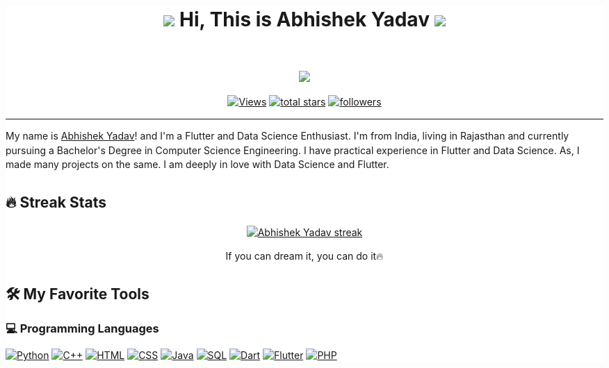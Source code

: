 
<h1 align="center">
	<img src="https://media.giphy.com/media/hvRJCLFzcasrR4ia7z/giphy.gif" width="30">
	Hi, This is Abhishek Yadav
	<img src="https://emoji.discord.st/emojis/dc5dc637-3062-4bb8-a984-93823e531596.gif" width="30">
</h1>
<br/>


<p align="center">
	<a href="https://github.com/DenverCoder1/readme-typing-svg"><img src="https://readme-typing-svg.herokuapp.com?color=%23BD561D&duration=6000&lines=I+am++into++Flutter+Development;I+am++into++Data+Science;I+am++into++Machine+Learning;I+am++into++Computer+Vision!!&center=true&width=380&height=45"></a>
</p>



<p align="center">
	<a href="https://github.com/Abhiyadav02/"><img alt="Views" title="GitHub profile views" src="https://komarev.com/ghpvc/?username=Abhiyadav02&label=Profile%20Views&color=red&style=for-the-badge"/></a>
	<a href="https://github.com/Abhiyadav02?tab=repositories&sort=stargazers"><img alt="total stars" title="Total stars on GitHub" src="https://custom-icon-badges.herokuapp.com/badge/dynamic/json?logo=star&color=55960c&labelColor=488207&label=Stars&style=for-the-badge&query=%24.stars&url=https://api.github-star-counter.workers.dev/user/Abhiyadav02"/></a>
  	<a href="https://github.com/Abhiyadav02?tab=followers"><img alt="followers" title="Follow me on Github" src="https://custom-icon-badges.herokuapp.com/github/followers/Abhiyadav02?color=236ad3&labelColor=1155ba&style=for-the-badge&logo=person-add&label=Follow&logoColor=white"/></a>
	
</p>


<hr/>


My name is [Abhishek Yadav](https://github.com/Abhiyadav02)! and I'm a Flutter and Data Science Enthusiast. I'm from India, living in Rajasthan and currently pursuing a Bachelor's Degree in Computer Science Engineering. I have practical experience in Flutter and Data Science. As, I made many projects on the same. I am deeply in love with Data Science and Flutter.


## 🔥 Streak Stats



<p align="center">
	<a href="https://github.com/DenverCoder1/github-readme-streak-stats">
		<img title="🔥 Get streak stats for your profile at git.io/streak-stats" alt="Abhishek Yadav streak" src="https://github-readme-streak-stats.herokuapp.com/?user=Abhiyadav02&theme=monokai-metallian&hide_border=true"/></a>
<p align="center"> If you can dream it, you can do it🔥 </p>
</p>


## 🛠️ My Favorite Tools


### 💻 Programming Languages

<p>
	<a href="https://github.com/search?q=user%3AAbhiyadav02+language%3Apython"><img alt="Python" src="https://img.shields.io/badge/Python%20-%2314354C.svg?logo=python&logoColor=white"></a>
	<a href="https://github.com/search?q=user%3AAbhiyadav02+language%3Acpp"><img alt="C++" src="https://img.shields.io/badge/C++%20-%2300599C.svg?logo=c%2B%2B&logoColor=white"></a>
	<a href="https://github.com/search?q=user%3AAbhiyadav02+language%3Ahtml"><img alt="HTML" src="https://img.shields.io/badge/HTML%20-%23E34F26.svg?logo=html5&logoColor=white"></a>
	<a href="https://github.com/search?q=user%3AAbhiyadav02+language%3Acss"><img alt="CSS" src="https://img.shields.io/badge/CSS%20-%231572B6.svg?logo=css3&logoColor=white"></a>
	<a href="https://github.com/search?q=user%3AAbhiyadav02+language%3Ajava"><img alt="Java" src="https://img.shields.io/badge/Java%20-%231572B6.svg?logo=java&logoColor=white"></a>
	<a href="https://github.com/search?q=user%3AAbhiyadav02+language%3Asql"><img alt="SQL" src="https://img.shields.io/badge/SQL%20-%23025E8C.svg?logo=amazon-dynamodb&logoColor=white"></a>
	<a href="https://github.com/search?q=user%3AAbhiyadav02+language%3Adart"><img alt="Dart" src="https://img.shields.io/badge/Dart%20-%231572B6.svg?logo=dart&logoColor=white"></a>
	<a href="https://github.com/search?q=user%3AAbhiyadav02+language%3Aflutter"><img alt="Flutter" src="https://img.shields.io/badge/Flutter%20-%231572B6.svg?logo=flutter&logoColor=white"></a>
	<a href="https://github.com/search?q=user%3AAbhiyadav02+language%3Aphp"><img alt="PHP" src="https://img.shields.io/badge/PHP-777BB4.svg?logo=php&logoColor=white"></a>
</p>
